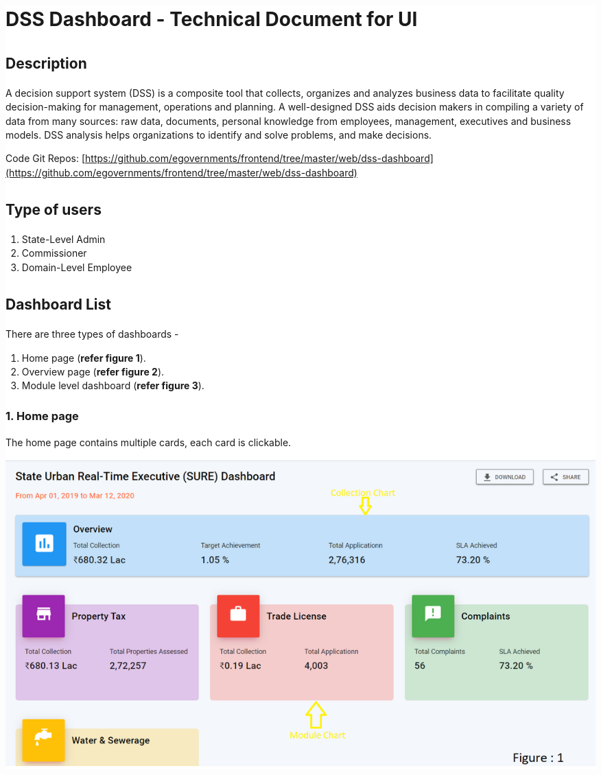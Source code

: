 # DSS Dashboard - Technical Document for UI

## **Description**

A decision support system \(DSS\) is a composite tool that collects, organizes and analyzes business data to facilitate quality decision-making for management, operations and planning. A well-designed DSS aids decision makers in compiling a variety of data from many sources: raw data, documents, personal knowledge from employees, management, executives and business models. DSS analysis helps organizations to identify and solve problems, and make decisions.

Code Git Repos: [https://github.com/egovernments/frontend/tree/master/web/dss-dashboard](https://github.com/egovernments/frontend/tree/master/web/dss-dashboard)

## **Type of users**

1. State-Level Admin
2. Commissioner
3. Domain-Level Employee

## **Dashboard List**

There are three types of dashboards - 

1. Home page \(**refer figure 1**\).
2. Overview page \(**refer figure 2**\).
3. Module level dashboard \(**refer figure 3**\).

### **1. Home page**

The home page contains multiple cards, each card is clickable.

![](../../../.gitbook/assets/133.png)
